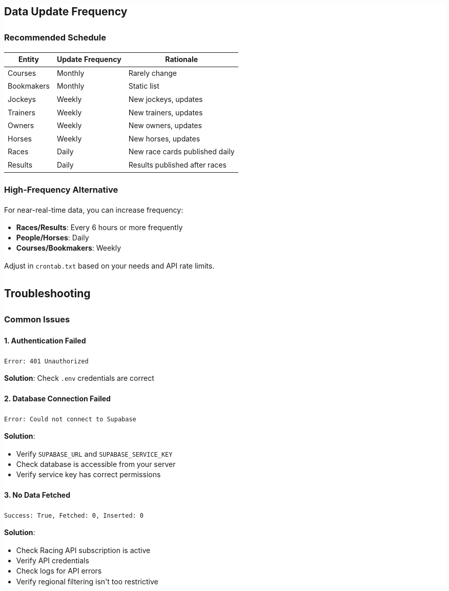 ## Data Update Frequency

### Recommended Schedule

| Entity | Update Frequency | Rationale |
|--------|-----------------|-----------|
| Courses | Monthly | Rarely change |
| Bookmakers | Monthly | Static list |
| Jockeys | Weekly | New jockeys, updates |
| Trainers | Weekly | New trainers, updates |
| Owners | Weekly | New owners, updates |
| Horses | Weekly | New horses, updates |
| Races | Daily | New race cards published daily |
| Results | Daily | Results published after races |

### High-Frequency Alternative

For near-real-time data, you can increase frequency:
- **Races/Results**: Every 6 hours or more frequently
- **People/Horses**: Daily
- **Courses/Bookmakers**: Weekly

Adjust in `crontab.txt` based on your needs and API rate limits.

## Troubleshooting

### Common Issues

#### 1. Authentication Failed
```
Error: 401 Unauthorized
```
**Solution**: Check `.env` credentials are correct

#### 2. Database Connection Failed
```
Error: Could not connect to Supabase
```
**Solution**:
- Verify `SUPABASE_URL` and `SUPABASE_SERVICE_KEY`
- Check database is accessible from your server
- Verify service key has correct permissions

#### 3. No Data Fetched
```
Success: True, Fetched: 0, Inserted: 0
```
**Solution**:
- Check Racing API subscription is active
- Verify API credentials
- Check logs for API errors
- Verify regional filtering isn't too restrictive
